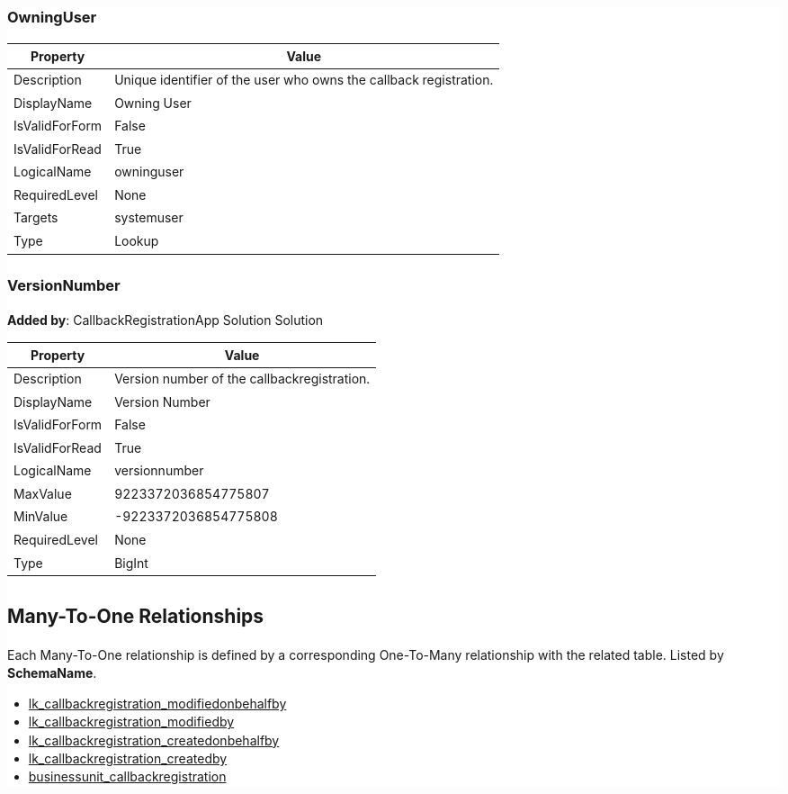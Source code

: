 
### <a name="BKMK_OwningUser"></a> OwningUser

|Property|Value|
|--------|-----|
|Description|Unique identifier of the user who owns the callback registration.|
|DisplayName|Owning User|
|IsValidForForm|False|
|IsValidForRead|True|
|LogicalName|owninguser|
|RequiredLevel|None|
|Targets|systemuser|
|Type|Lookup|


### <a name="BKMK_VersionNumber"></a> VersionNumber

**Added by**: CallbackRegistrationApp Solution Solution

|Property|Value|
|--------|-----|
|Description|Version number of the callbackregistration.|
|DisplayName|Version Number|
|IsValidForForm|False|
|IsValidForRead|True|
|LogicalName|versionnumber|
|MaxValue|9223372036854775807|
|MinValue|-9223372036854775808|
|RequiredLevel|None|
|Type|BigInt|

<a name="manytoone"></a>

## Many-To-One Relationships

Each Many-To-One relationship is defined by a corresponding One-To-Many relationship with the related table. Listed by **SchemaName**.

- [lk_callbackregistration_modifiedonbehalfby](#BKMK_lk_callbackregistration_modifiedonbehalfby)
- [lk_callbackregistration_modifiedby](#BKMK_lk_callbackregistration_modifiedby)
- [lk_callbackregistration_createdonbehalfby](#BKMK_lk_callbackregistration_createdonbehalfby)
- [lk_callbackregistration_createdby](#BKMK_lk_callbackregistration_createdby)
- [businessunit_callbackregistration](#BKMK_businessunit_callbackregistration)
